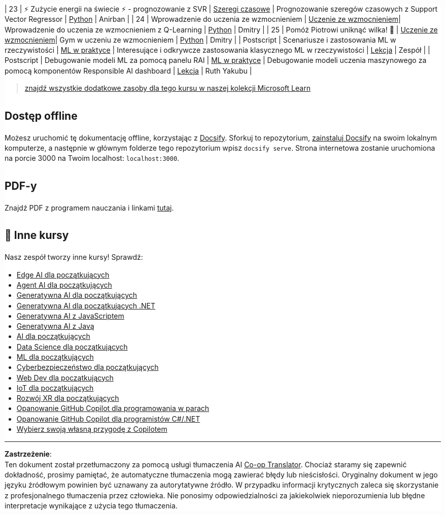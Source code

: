 |      23       |  ⚡️ Zużycie energii na świecie ⚡️ - prognozowanie z SVR      |        [Szeregi czasowe](7-TimeSeries/README.md)    | Prognozowanie szeregów czasowych z Support Vector Regressor                                                                    |                                                  [Python](7-TimeSeries/3-SVR/README.md)                                                  |                       Anirban                        |
|      24       |             Wprowadzenie do uczenia ze wzmocnieniem            | [Uczenie ze wzmocnieniem](8-Reinforcement/README.md)| Wprowadzenie do uczenia ze wzmocnieniem z Q-Learning                                                                           |                                             [Python](8-Reinforcement/1-QLearning/README.md)                                              |                        Dmitry                        |
|      25       |                 Pomóż Piotrowi uniknąć wilka! 🐺              | [Uczenie ze wzmocnieniem](8-Reinforcement/README.md)| Gym w uczeniu ze wzmocnieniem                                                                                                  |                                                [Python](8-Reinforcement/2-Gym/README.md)                                                 |                        Dmitry                        |
|  Postscript   |            Scenariusze i zastosowania ML w rzeczywistości     |      [ML w praktyce](9-Real-World/README.md)        | Interesujące i odkrywcze zastosowania klasycznego ML w rzeczywistości                                                          |                                             [Lekcja](9-Real-World/1-Applications/README.md)                                              |                         Zespół                       |
|  Postscript   |            Debugowanie modeli ML za pomocą panelu RAI         |      [ML w praktyce](9-Real-World/README.md)        | Debugowanie modeli uczenia maszynowego za pomocą komponentów Responsible AI dashboard                                          |                                             [Lekcja](9-Real-World/2-Debugging-ML-Models/README.md)                                              |                         Ruth Yakubu                       |

> [znajdź wszystkie dodatkowe zasoby dla tego kursu w naszej kolekcji Microsoft Learn](https://learn.microsoft.com/en-us/collections/qrqzamz1nn2wx3?WT.mc_id=academic-77952-bethanycheum)

## Dostęp offline

Możesz uruchomić tę dokumentację offline, korzystając z [Docsify](https://docsify.js.org/#/). Sforkuj to repozytorium, [zainstaluj Docsify](https://docsify.js.org/#/quickstart) na swoim lokalnym komputerze, a następnie w głównym folderze tego repozytorium wpisz `docsify serve`. Strona internetowa zostanie uruchomiona na porcie 3000 na Twoim localhost: `localhost:3000`.

## PDF-y

Znajdź PDF z programem nauczania i linkami [tutaj](https://microsoft.github.io/ML-For-Beginners/pdf/readme.pdf).


## 🎒 Inne kursy 

Nasz zespół tworzy inne kursy! Sprawdź:

- [Edge AI dla początkujących](https://aka.ms/edgeai-for-beginners)
- [Agent AI dla początkujących](https://aka.ms/ai-agents-beginners)
- [Generatywna AI dla początkujących](https://aka.ms/genai-beginners)
- [Generatywna AI dla początkujących .NET](https://github.com/microsoft/Generative-AI-for-beginners-dotnet)
- [Generatywna AI z JavaScriptem](https://github.com/microsoft/generative-ai-with-javascript)
- [Generatywna AI z Javą](https://github.com/microsoft/Generative-AI-for-beginners-java)
- [AI dla początkujących](https://aka.ms/ai-beginners)
- [Data Science dla początkujących](https://aka.ms/datascience-beginners)
- [ML dla początkujących](https://aka.ms/ml-beginners)
- [Cyberbezpieczeństwo dla początkujących](https://github.com/microsoft/Security-101) 
- [Web Dev dla początkujących](https://aka.ms/webdev-beginners)
- [IoT dla początkujących](https://aka.ms/iot-beginners)
- [Rozwój XR dla początkujących](https://github.com/microsoft/xr-development-for-beginners)
- [Opanowanie GitHub Copilot dla programowania w parach](https://github.com/microsoft/Mastering-GitHub-Copilot-for-Paired-Programming)
- [Opanowanie GitHub Copilot dla programistów C#/.NET](https://github.com/microsoft/mastering-github-copilot-for-dotnet-csharp-developers)
- [Wybierz swoją własną przygodę z Copilotem](https://github.com/microsoft/CopilotAdventures)

---

**Zastrzeżenie**:  
Ten dokument został przetłumaczony za pomocą usługi tłumaczenia AI [Co-op Translator](https://github.com/Azure/co-op-translator). Chociaż staramy się zapewnić dokładność, prosimy pamiętać, że automatyczne tłumaczenia mogą zawierać błędy lub nieścisłości. Oryginalny dokument w jego języku źródłowym powinien być uznawany za autorytatywne źródło. W przypadku informacji krytycznych zaleca się skorzystanie z profesjonalnego tłumaczenia przez człowieka. Nie ponosimy odpowiedzialności za jakiekolwiek nieporozumienia lub błędne interpretacje wynikające z użycia tego tłumaczenia.